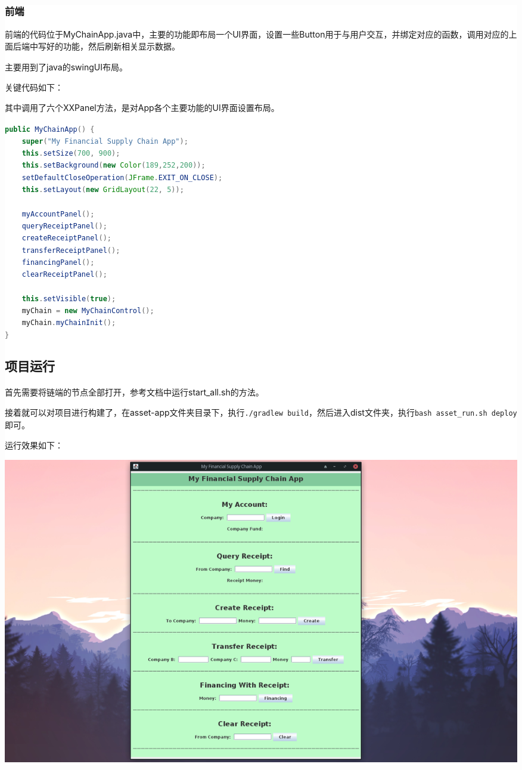 
### 前端

前端的代码位于MyChainApp.java中，主要的功能即布局一个UI界面，设置一些Button用于与用户交互，并绑定对应的函数，调用对应的上面后端中写好的功能，然后刷新相关显示数据。

主要用到了java的swingUI布局。

关键代码如下：

其中调用了六个XXPanel方法，是对App各个主要功能的UI界面设置布局。

```java
public MyChainApp() {
	super("My Financial Supply Chain App");
	this.setSize(700, 900);
	this.setBackground(new Color(189,252,200));
	setDefaultCloseOperation(JFrame.EXIT_ON_CLOSE);
	this.setLayout(new GridLayout(22, 5));

	myAccountPanel();
	queryReceiptPanel();
	createReceiptPanel();
	transferReceiptPanel();
	financingPanel();
	clearReceiptPanel();

	this.setVisible(true);
	myChain = new MyChainControl();
	myChain.myChainInit();
}
```

## 项目运行

首先需要将链端的节点全部打开，参考文档中运行start_all.sh的方法。

接着就可以对项目进行构建了，在asset-app文件夹目录下，执行`./gradlew build`，然后进入dist文件夹，执行`bash asset_run.sh deploy`即可。

运行效果如下：

![37](img/37.png)
